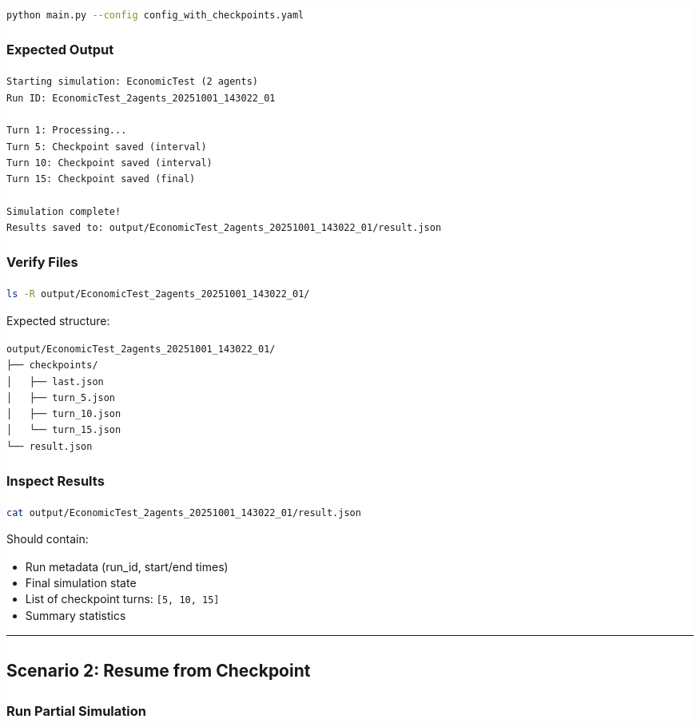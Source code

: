 ```bash
python main.py --config config_with_checkpoints.yaml
```

### Expected Output

```
Starting simulation: EconomicTest (2 agents)
Run ID: EconomicTest_2agents_20251001_143022_01

Turn 1: Processing...
Turn 5: Checkpoint saved (interval)
Turn 10: Checkpoint saved (interval)
Turn 15: Checkpoint saved (final)

Simulation complete!
Results saved to: output/EconomicTest_2agents_20251001_143022_01/result.json
```

### Verify Files

```bash
ls -R output/EconomicTest_2agents_20251001_143022_01/
```

Expected structure:
```
output/EconomicTest_2agents_20251001_143022_01/
├── checkpoints/
│   ├── last.json
│   ├── turn_5.json
│   ├── turn_10.json
│   └── turn_15.json
└── result.json
```

### Inspect Results

```bash
cat output/EconomicTest_2agents_20251001_143022_01/result.json
```

Should contain:
- Run metadata (run_id, start/end times)
- Final simulation state
- List of checkpoint turns: `[5, 10, 15]`
- Summary statistics

---

## Scenario 2: Resume from Checkpoint

### Run Partial Simulation
